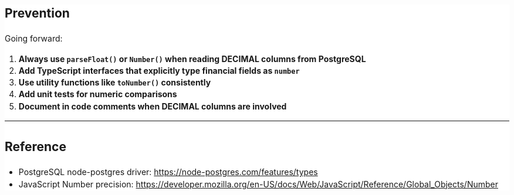 
## Prevention

Going forward:

1. **Always use `parseFloat()` or `Number()` when reading DECIMAL columns from PostgreSQL**
2. **Add TypeScript interfaces that explicitly type financial fields as `number`**
3. **Use utility functions like `toNumber()` consistently**
4. **Add unit tests for numeric comparisons**
5. **Document in code comments when DECIMAL columns are involved**

---

## Reference

- PostgreSQL node-postgres driver: https://node-postgres.com/features/types
- JavaScript Number precision: https://developer.mozilla.org/en-US/docs/Web/JavaScript/Reference/Global_Objects/Number
